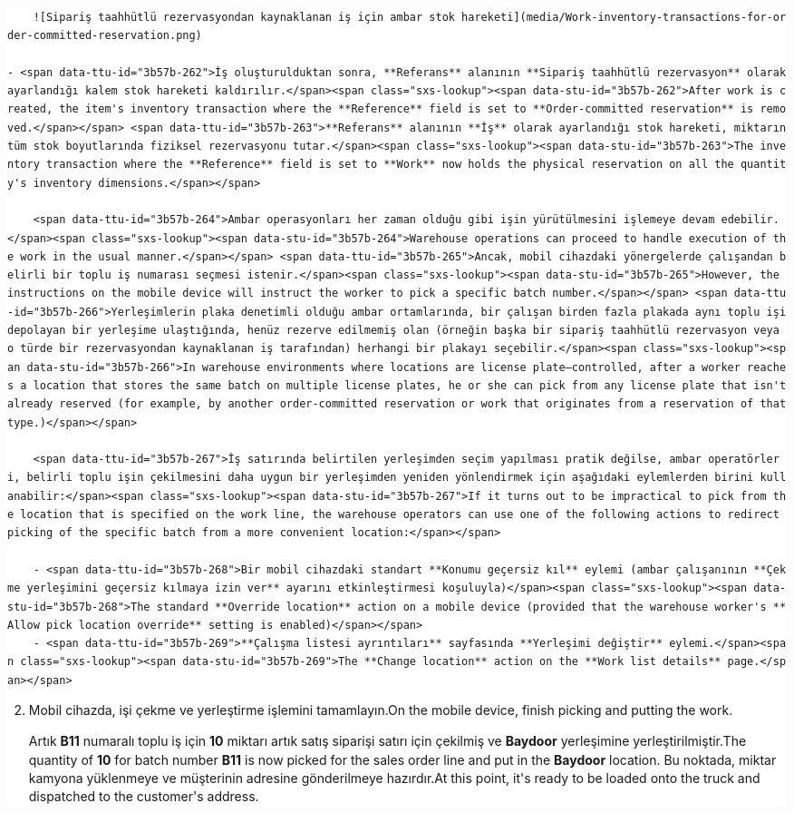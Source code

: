         ![Sipariş taahhütlü rezervasyondan kaynaklanan iş için ambar stok hareketi](media/Work-inventory-transactions-for-order-committed-reservation.png)

    - <span data-ttu-id="3b57b-262">İş oluşturulduktan sonra, **Referans** alanının **Sipariş taahhütlü rezervasyon** olarak ayarlandığı kalem stok hareketi kaldırılır.</span><span class="sxs-lookup"><span data-stu-id="3b57b-262">After work is created, the item's inventory transaction where the **Reference** field is set to **Order-committed reservation** is removed.</span></span> <span data-ttu-id="3b57b-263">**Referans** alanının **İş** olarak ayarlandığı stok hareketi, miktarın tüm stok boyutlarında fiziksel rezervasyonu tutar.</span><span class="sxs-lookup"><span data-stu-id="3b57b-263">The inventory transaction where the **Reference** field is set to **Work** now holds the physical reservation on all the quantity's inventory dimensions.</span></span>

        <span data-ttu-id="3b57b-264">Ambar operasyonları her zaman olduğu gibi işin yürütülmesini işlemeye devam edebilir.</span><span class="sxs-lookup"><span data-stu-id="3b57b-264">Warehouse operations can proceed to handle execution of the work in the usual manner.</span></span> <span data-ttu-id="3b57b-265">Ancak, mobil cihazdaki yönergelerde çalışandan belirli bir toplu iş numarası seçmesi istenir.</span><span class="sxs-lookup"><span data-stu-id="3b57b-265">However, the instructions on the mobile device will instruct the worker to pick a specific batch number.</span></span> <span data-ttu-id="3b57b-266">Yerleşimlerin plaka denetimli olduğu ambar ortamlarında, bir çalışan birden fazla plakada aynı toplu işi depolayan bir yerleşime ulaştığında, henüz rezerve edilmemiş olan (örneğin başka bir sipariş taahhütlü rezervasyon veya o türde bir rezervasyondan kaynaklanan iş tarafından) herhangi bir plakayı seçebilir.</span><span class="sxs-lookup"><span data-stu-id="3b57b-266">In warehouse environments where locations are license plate–controlled, after a worker reaches a location that stores the same batch on multiple license plates, he or she can pick from any license plate that isn't already reserved (for example, by another order-committed reservation or work that originates from a reservation of that type.)</span></span>

        <span data-ttu-id="3b57b-267">İş satırında belirtilen yerleşimden seçim yapılması pratik değilse, ambar operatörleri, belirli toplu işin çekilmesini daha uygun bir yerleşimden yeniden yönlendirmek için aşağıdaki eylemlerden birini kullanabilir:</span><span class="sxs-lookup"><span data-stu-id="3b57b-267">If it turns out to be impractical to pick from the location that is specified on the work line, the warehouse operators can use one of the following actions to redirect picking of the specific batch from a more convenient location:</span></span>

        - <span data-ttu-id="3b57b-268">Bir mobil cihazdaki standart **Konumu geçersiz kıl** eylemi (ambar çalışanının **Çekme yerleşimini geçersiz kılmaya izin ver** ayarını etkinleştirmesi koşuluyla)</span><span class="sxs-lookup"><span data-stu-id="3b57b-268">The standard **Override location** action on a mobile device (provided that the warehouse worker's **Allow pick location override** setting is enabled)</span></span>
        - <span data-ttu-id="3b57b-269">**Çalışma listesi ayrıntıları** sayfasında **Yerleşimi değiştir** eylemi.</span><span class="sxs-lookup"><span data-stu-id="3b57b-269">The **Change location** action on the **Work list details** page.</span></span> 

2. <span data-ttu-id="3b57b-270">Mobil cihazda, işi çekme ve yerleştirme işlemini tamamlayın.</span><span class="sxs-lookup"><span data-stu-id="3b57b-270">On the mobile device, finish picking and putting the work.</span></span>

    <span data-ttu-id="3b57b-271">Artık **B11** numaralı toplu iş için **10** miktarı artık satış siparişi satırı için çekilmiş ve **Baydoor** yerleşimine yerleştirilmiştir.</span><span class="sxs-lookup"><span data-stu-id="3b57b-271">The quantity of **10** for batch number **B11** is now picked for the sales order line and put in the **Baydoor** location.</span></span> <span data-ttu-id="3b57b-272">Bu noktada, miktar kamyona yüklenmeye ve müşterinin adresine gönderilmeye hazırdır.</span><span class="sxs-lookup"><span data-stu-id="3b57b-272">At this point, it's ready to be loaded onto the truck and dispatched to the customer's address.</span></span>
